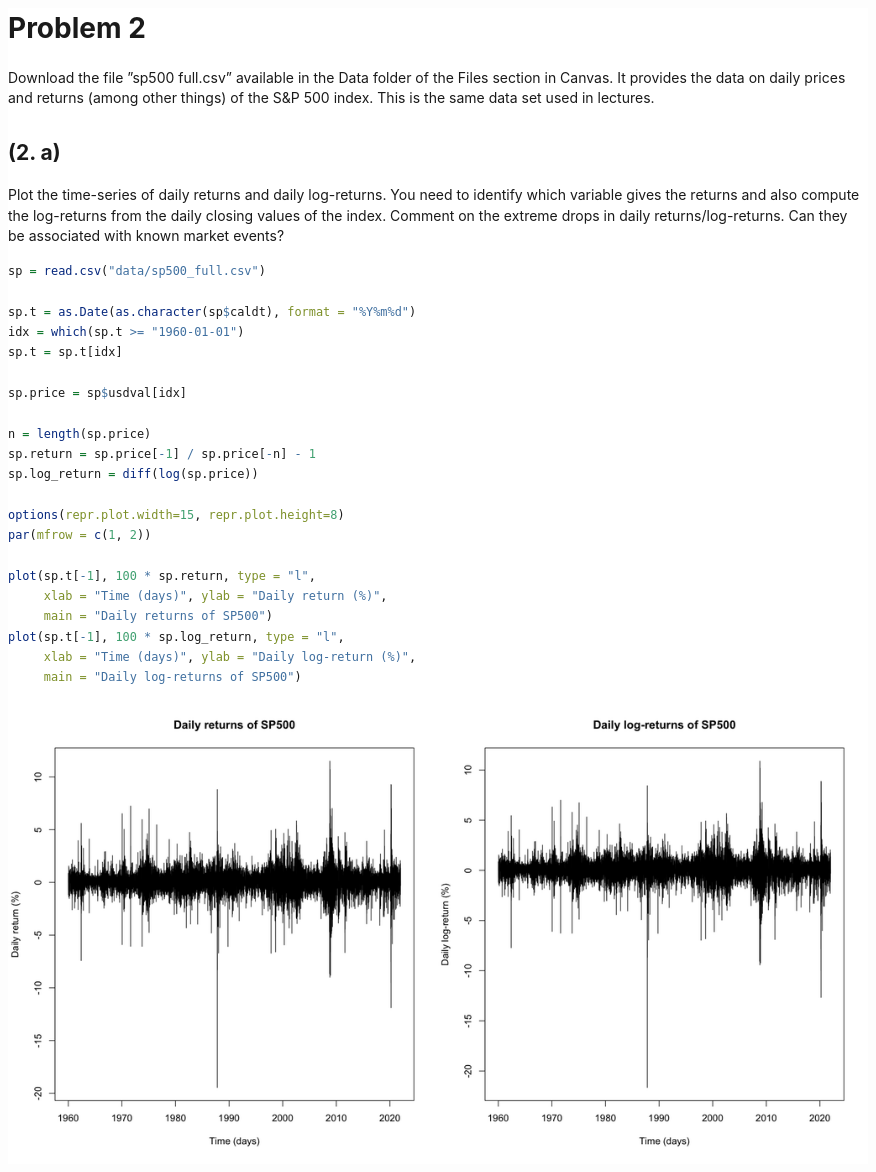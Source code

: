 

# Problem 2

Download the file ”sp500 full.csv” available in the Data folder of the Files section in Canvas. It provides the data on daily prices and returns (among other things) of the S&P 500 index. This is the same data set used in lectures.

## (2. a)

Plot the time-series of daily returns and daily log-returns. You need to identify which variable gives the returns and also compute the log-returns from the daily closing values of the index. Comment on the extreme drops in daily returns/log-returns. Can they be associated with known market events?


```R
sp = read.csv("data/sp500_full.csv")

sp.t = as.Date(as.character(sp$caldt), format = "%Y%m%d")
idx = which(sp.t >= "1960-01-01")
sp.t = sp.t[idx]

sp.price = sp$usdval[idx]

n = length(sp.price)
sp.return = sp.price[-1] / sp.price[-n] - 1
sp.log_return = diff(log(sp.price))

options(repr.plot.width=15, repr.plot.height=8)
par(mfrow = c(1, 2))

plot(sp.t[-1], 100 * sp.return, type = "l",
     xlab = "Time (days)", ylab = "Daily return (%)",
     main = "Daily returns of SP500")
plot(sp.t[-1], 100 * sp.log_return, type = "l",
     xlab = "Time (days)", ylab = "Daily log-return (%)",
     main = "Daily log-returns of SP500")
```


![png](/assets/images/coursework/STATS509/hw1/hw1_upload_15_0.png)
